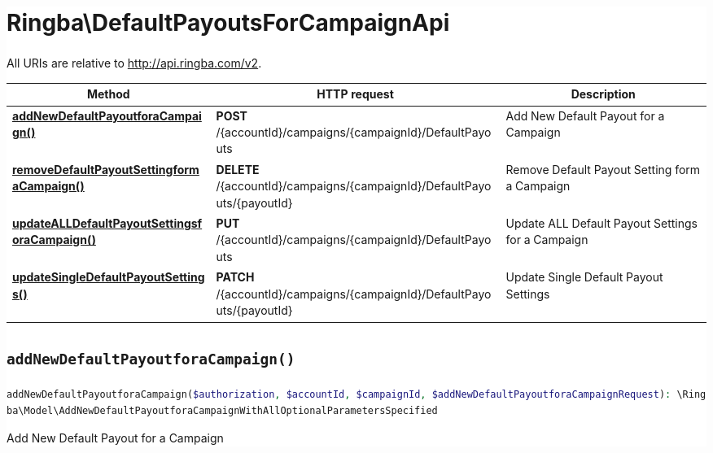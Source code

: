 # Ringba\DefaultPayoutsForCampaignApi

All URIs are relative to http://api.ringba.com/v2.

Method | HTTP request | Description
------------- | ------------- | -------------
[**addNewDefaultPayoutforaCampaign()**](DefaultPayoutsForCampaignApi.md#addNewDefaultPayoutforaCampaign) | **POST** /{accountId}/campaigns/{campaignId}/DefaultPayouts | Add New Default Payout for a Campaign
[**removeDefaultPayoutSettingformaCampaign()**](DefaultPayoutsForCampaignApi.md#removeDefaultPayoutSettingformaCampaign) | **DELETE** /{accountId}/campaigns/{campaignId}/DefaultPayouts/{payoutId} | Remove Default Payout Setting form a Campaign
[**updateALLDefaultPayoutSettingsforaCampaign()**](DefaultPayoutsForCampaignApi.md#updateALLDefaultPayoutSettingsforaCampaign) | **PUT** /{accountId}/campaigns/{campaignId}/DefaultPayouts | Update ALL Default Payout Settings for a Campaign
[**updateSingleDefaultPayoutSettings()**](DefaultPayoutsForCampaignApi.md#updateSingleDefaultPayoutSettings) | **PATCH** /{accountId}/campaigns/{campaignId}/DefaultPayouts/{payoutId} | Update Single Default Payout Settings


## `addNewDefaultPayoutforaCampaign()`

```php
addNewDefaultPayoutforaCampaign($authorization, $accountId, $campaignId, $addNewDefaultPayoutforaCampaignRequest): \Ringba\Model\AddNewDefaultPayoutforaCampaignWithAllOptionalParametersSpecified
```

Add New Default Payout for a Campaign
